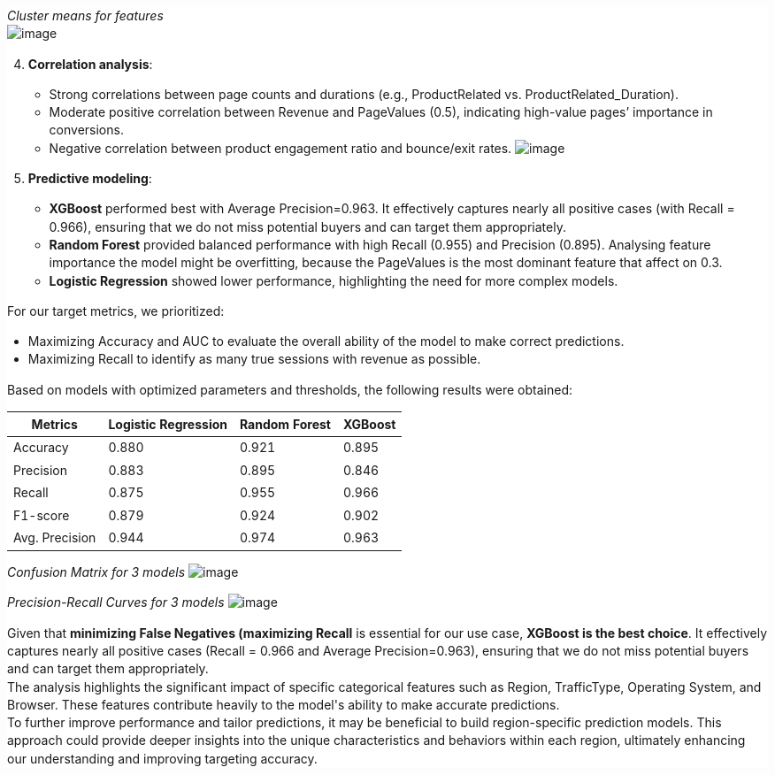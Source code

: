 *Cluster means for features*  
![image](https://github.com/user-attachments/assets/f389bf46-21d9-4f71-8623-60a0f4155d2d)  


4. **Correlation analysis**:
   - Strong correlations between page counts and durations (e.g., ProductRelated vs. ProductRelated_Duration).
   - Moderate positive correlation between Revenue and PageValues (0.5), indicating high-value pages’ importance in conversions.
   - Negative correlation between product engagement ratio and bounce/exit rates.
![image](https://github.com/user-attachments/assets/9d3706f2-1555-4c13-b071-087eef852867)  

  
5. **Predictive modeling**:
   - **XGBoost** performed best with Average Precision=0.963. It effectively captures nearly all positive cases (with Recall = 0.966), ensuring that we do not miss potential buyers and can target them appropriately.
   - **Random Forest** provided balanced performance with high Recall (0.955) and Precision (0.895). Analysing feature importance the model might be overfitting, because the PageValues is the most dominant feature that affect on 0.3. 
   - **Logistic Regression** showed lower performance, highlighting the need for more complex models.
  
For our target metrics, we prioritized:
- Maximizing Accuracy and AUC to evaluate the overall ability of the model to make correct predictions.
- Maximizing Recall to identify as many true sessions with revenue as possible.
  
Based on models with optimized parameters and thresholds, the following results were obtained:
	
| Metrics | Logistic Regression	| Random Forest	| XGBoost |
|---------|-----------------------|-----------------|---------|
|Accuracy|	0.880|	0.921	|0.895|
|Precision	|0.883	|0.895	|0.846|
|Recall	|0.875	|0.955	|0.966|
|F1-score	|0.879	|0.924	|0.902|
|Avg. Precision	|0.944	|0.974	|0.963|

*Confusion Matrix for 3 models*
![image](https://github.com/user-attachments/assets/c83a6169-850f-4c03-a6b1-a3322758024d)
  
*Precision-Recall Curves for 3 models*
![image](https://github.com/user-attachments/assets/cd4d381a-bedd-4077-9de8-2e9dad80eabf)

Given that **minimizing False Negatives (maximizing Recall** is essential for our use case, **XGBoost is the best choice**. It effectively captures nearly all positive cases (Recall = 0.966 and Average Precision=0.963), ensuring that we do not miss potential buyers and can target them appropriately.  
The analysis highlights the significant impact of specific categorical features such as Region, TrafficType, Operating System, and Browser. These features contribute heavily to the model's ability to make accurate predictions.  
To further improve performance and tailor predictions, it may be beneficial to build region-specific prediction models. This approach could provide deeper insights into the unique characteristics and behaviors within each region, ultimately enhancing our understanding and improving targeting accuracy.  
